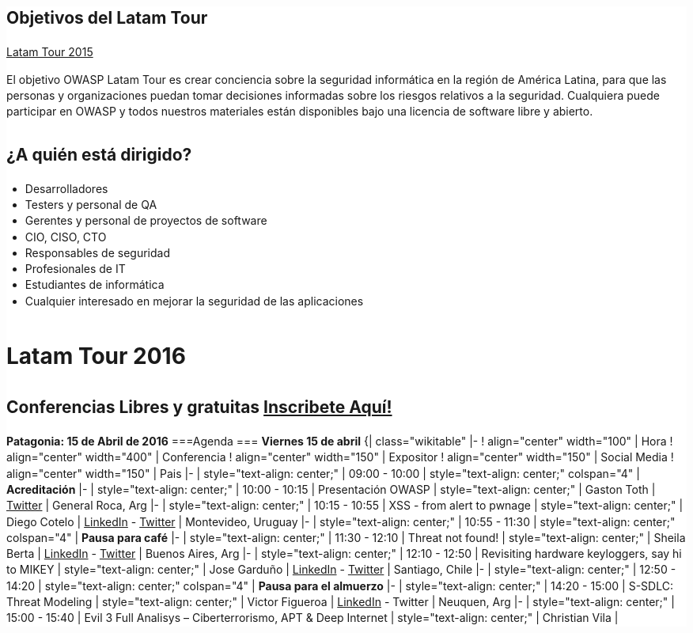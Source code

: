 ## Objetivos del Latam Tour

[Latam Tour 2015](https://www.owasp.org/index.php/LatamTour2015)

El objetivo OWASP Latam Tour es crear conciencia sobre la seguridad
informática en la región de América Latina, para que las personas y
organizaciones puedan tomar decisiones informadas sobre los riesgos
relativos a la seguridad. Cualquiera puede participar en OWASP y todos
nuestros materiales están disponibles bajo una licencia de software
libre y abierto.

## ¿A quién está dirigido?

  - Desarrolladores
  - Testers y personal de QA
  - Gerentes y personal de proyectos de software
  - CIO, CISO, CTO
  - Responsables de seguridad
  - Profesionales de IT
  - Estudiantes de informática
  - Cualquier interesado en mejorar la seguridad de las aplicaciones



# Latam Tour 2016

## Conferencias Libres y gratuitas [**Inscribete Aquí\!**](https://owasp-patagonia-latamtour16.eventbrite.com)

**Patagonia: 15 de Abril de 2016**
\===Agenda === **Viernes 15 de abril**
{| class="wikitable" |- \! align="center" width="100" | Hora \!
align="center" width="400" | Conferencia \! align="center" width="150" |
Expositor \! align="center" width="150" | Social Media \! align="center"
width="150" | Pais |- | style="text-align: center;" | 09:00 - 10:00 |
style="text-align: center;" colspan="4" | **Acreditación** |- |
style="text-align: center;" | 10:00 - 10:15 | Presentación OWASP |
style="text-align: center;" | Gaston Toth |
[Twitter](https://twitter.com/OWASP_Patagonia) | General Roca, Arg |- |
style="text-align: center;" | 10:15 - 10:55 | XSS - from alert to pwnage
| style="text-align: center;" | Diego Cotelo |
[LinkedIn](https://uy.linkedin.com/in/diego-cotelo-88896619) -
[Twitter](https://twitter.com/dcotelo13) | Montevideo, Uruguay |- |
style="text-align: center;" | 10:55 - 11:30 | style="text-align:
center;" colspan="4" | **Pausa para café** |- | style="text-align:
center;" | 11:30 - 12:10 | Threat not found\! | style="text-align:
center;" | Sheila Berta |
[LinkedIn](https://ar.linkedin.com/in/sheilaberta) -
[Twitter](https://twitter.com/UnaPibaGeek) | Buenos Aires, Arg |- |
style="text-align: center;" | 12:10 - 12:50 | Revisiting hardware
keyloggers, say hi to MIKEY | style="text-align: center;" | Jose Garduño
| [LinkedIn](https://cl.linkedin.com/in/jose-garduño-32b18a43/es) -
[Twitter](https://twitter.com/mobinja) | Santiago, Chile |- |
style="text-align: center;" | 12:50 - 14:20 | style="text-align:
center;" colspan="4" | **Pausa para el almuerzo** |- |
style="text-align: center;" | 14:20 - 15:00 | S-SDLC: Threat Modeling |
style="text-align: center;" | Victor Figueroa |
[LinkedIn](https://www.linkedin.com/in/vfigueroa) - Twitter | Neuquen,
Arg |- | style="text-align: center;" | 15:00 - 15:40 | Evil 3 Full
Analisys – Ciberterrorismo, APT & Deep Internet | style="text-align:
center;" | Christian Vila |